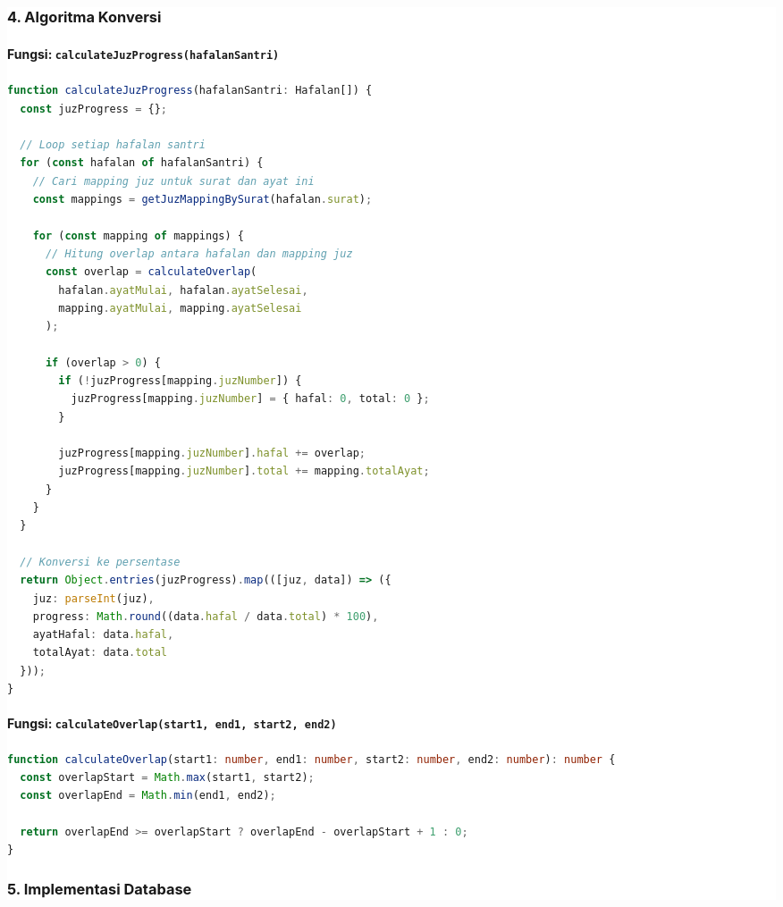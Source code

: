 ### 4. **Algoritma Konversi**

#### Fungsi: `calculateJuzProgress(hafalanSantri)`
```typescript
function calculateJuzProgress(hafalanSantri: Hafalan[]) {
  const juzProgress = {};
  
  // Loop setiap hafalan santri
  for (const hafalan of hafalanSantri) {
    // Cari mapping juz untuk surat dan ayat ini
    const mappings = getJuzMappingBySurat(hafalan.surat);
    
    for (const mapping of mappings) {
      // Hitung overlap antara hafalan dan mapping juz
      const overlap = calculateOverlap(
        hafalan.ayatMulai, hafalan.ayatSelesai,
        mapping.ayatMulai, mapping.ayatSelesai
      );
      
      if (overlap > 0) {
        if (!juzProgress[mapping.juzNumber]) {
          juzProgress[mapping.juzNumber] = { hafal: 0, total: 0 };
        }
        
        juzProgress[mapping.juzNumber].hafal += overlap;
        juzProgress[mapping.juzNumber].total += mapping.totalAyat;
      }
    }
  }
  
  // Konversi ke persentase
  return Object.entries(juzProgress).map(([juz, data]) => ({
    juz: parseInt(juz),
    progress: Math.round((data.hafal / data.total) * 100),
    ayatHafal: data.hafal,
    totalAyat: data.total
  }));
}
```

#### Fungsi: `calculateOverlap(start1, end1, start2, end2)`
```typescript
function calculateOverlap(start1: number, end1: number, start2: number, end2: number): number {
  const overlapStart = Math.max(start1, start2);
  const overlapEnd = Math.min(end1, end2);
  
  return overlapEnd >= overlapStart ? overlapEnd - overlapStart + 1 : 0;
}
```

### 5. **Implementasi Database**
